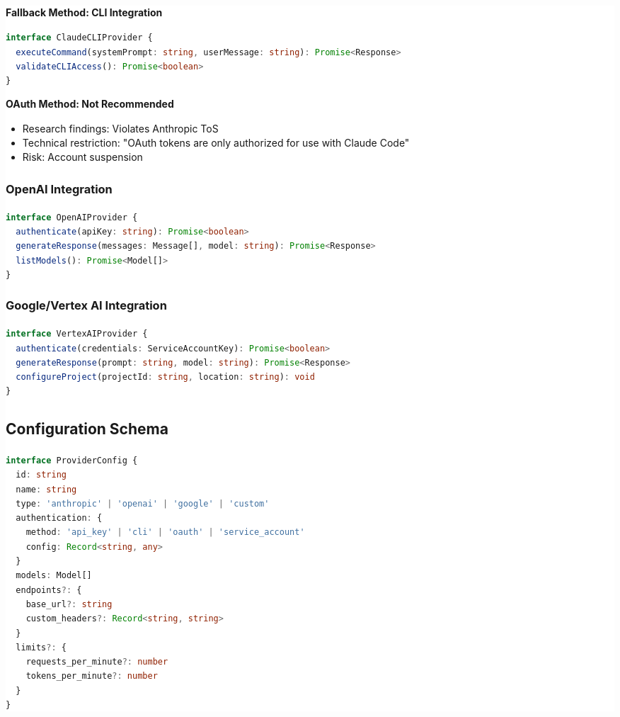 **Fallback Method: CLI Integration**
```typescript
interface ClaudeCLIProvider {
  executeCommand(systemPrompt: string, userMessage: string): Promise<Response>
  validateCLIAccess(): Promise<boolean>
}
```

**OAuth Method: Not Recommended**
- Research findings: Violates Anthropic ToS
- Technical restriction: "OAuth tokens are only authorized for use with Claude Code"
- Risk: Account suspension

### OpenAI Integration

```typescript
interface OpenAIProvider {
  authenticate(apiKey: string): Promise<boolean>
  generateResponse(messages: Message[], model: string): Promise<Response>
  listModels(): Promise<Model[]>
}
```

### Google/Vertex AI Integration

```typescript
interface VertexAIProvider {
  authenticate(credentials: ServiceAccountKey): Promise<boolean>
  generateResponse(prompt: string, model: string): Promise<Response>
  configureProject(projectId: string, location: string): void
}
```

## Configuration Schema

```typescript
interface ProviderConfig {
  id: string
  name: string
  type: 'anthropic' | 'openai' | 'google' | 'custom'
  authentication: {
    method: 'api_key' | 'cli' | 'oauth' | 'service_account'
    config: Record<string, any>
  }
  models: Model[]
  endpoints?: {
    base_url?: string
    custom_headers?: Record<string, string>
  }
  limits?: {
    requests_per_minute?: number
    tokens_per_minute?: number
  }
}
```
